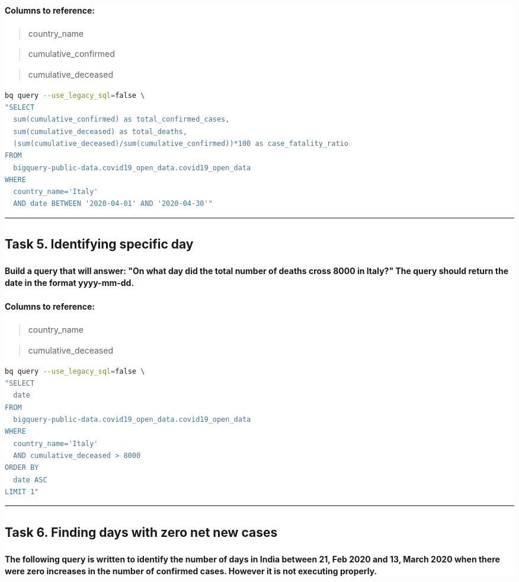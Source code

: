 #### Columns to reference:

> country_name

> cumulative_confirmed

> cumulative_deceased

```bash
bq query --use_legacy_sql=false \
"SELECT
  sum(cumulative_confirmed) as total_confirmed_cases,
  sum(cumulative_deceased) as total_deaths,
  (sum(cumulative_deceased)/sum(cumulative_confirmed))*100 as case_fatality_ratio
FROM
  bigquery-public-data.covid19_open_data.covid19_open_data
WHERE
  country_name='Italy'
  AND date BETWEEN '2020-04-01' AND '2020-04-30'"
```

---

## Task 5. Identifying specific day

#### Build a query that will answer: "On what day did the total number of deaths cross 8000 in Italy?" The query should return the date in the format yyyy-mm-dd.

#### Columns to reference:

> country_name

> cumulative_deceased

```bash
bq query --use_legacy_sql=false \
"SELECT
  date
FROM
  bigquery-public-data.covid19_open_data.covid19_open_data
WHERE
  country_name='Italy'
  AND cumulative_deceased > 8000
ORDER BY
  date ASC
LIMIT 1"
```

---

## Task 6. Finding days with zero net new cases

#### The following query is written to identify the number of days in India between 21, Feb 2020 and 13, March 2020 when there were zero increases in the number of confirmed cases. However it is not executing properly.

